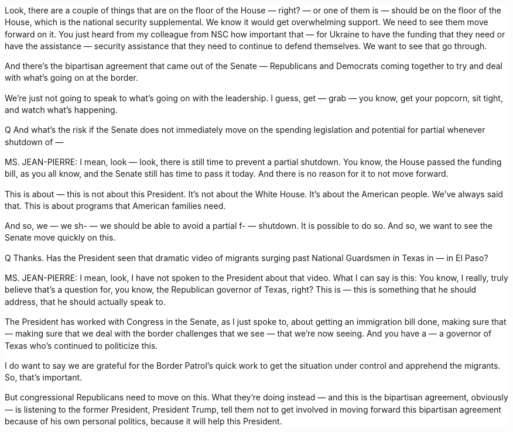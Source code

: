 Look, there are a couple of things that are on the floor of the House —
right? — or one of them is — should be on the floor of the House, which
is the national security supplemental. We know it would get overwhelming
support. We need to see them move forward on it. You just heard from my
colleague from NSC how important that — for Ukraine to have the funding
that they need or have the assistance — security assistance that they
need to continue to defend themselves. We want to see that go through.

And there’s the bipartisan agreement that came out of the Senate —
Republicans and Democrats coming together to try and deal with what’s
going on at the border.

We’re just not going to speak to what’s going on with the leadership. I
guess, get — grab — you know, get your popcorn, sit tight, and watch
what’s happening.

Q And what’s the risk if the Senate does not immediately move on the
spending legislation and potential for partial whenever shutdown of —

MS. JEAN-PIERRE: I mean, look — look, there is still time to prevent a
partial shutdown. You know, the House passed the funding bill, as you
all know, and the Senate still has time to pass it today. And there is
no reason for it to not move forward.

This is about — this is not about this President. It’s not about the
White House. It’s about the American people. We’ve always said that.
This is about programs that American families need.

And so, we — we sh- — we should be able to avoid a partial f- —
shutdown. It is possible to do so. And so, we want to see the Senate
move quickly on this.

Q Thanks. Has the President seen that dramatic video of migrants surging
past National Guardsmen in Texas in — in El Paso?

MS. JEAN-PIERRE: I mean, look, I have not spoken to the President about
that video. What I can say is this: You know, I really, truly believe
that’s a question for, you know, the Republican governor of Texas,
right? This is — this is something that he should address, that he
should actually speak to.

The President has worked with Congress in the Senate, as I just spoke
to, about getting an immigration bill done, making sure that — making
sure that we deal with the border challenges that we see — that we’re
now seeing. And you have a — a governor of Texas who’s continued to
politicize this.

I do want to say we are grateful for the Border Patrol’s quick work to
get the situation under control and apprehend the migrants. So, that’s
important.

But congressional Republicans need to move on this. What they’re doing
instead — and this is the bipartisan agreement, obviously — is listening
to the former President, President Trump, tell them not to get involved
in moving forward this bipartisan agreement because of his own personal
politics, because it will help this President.
